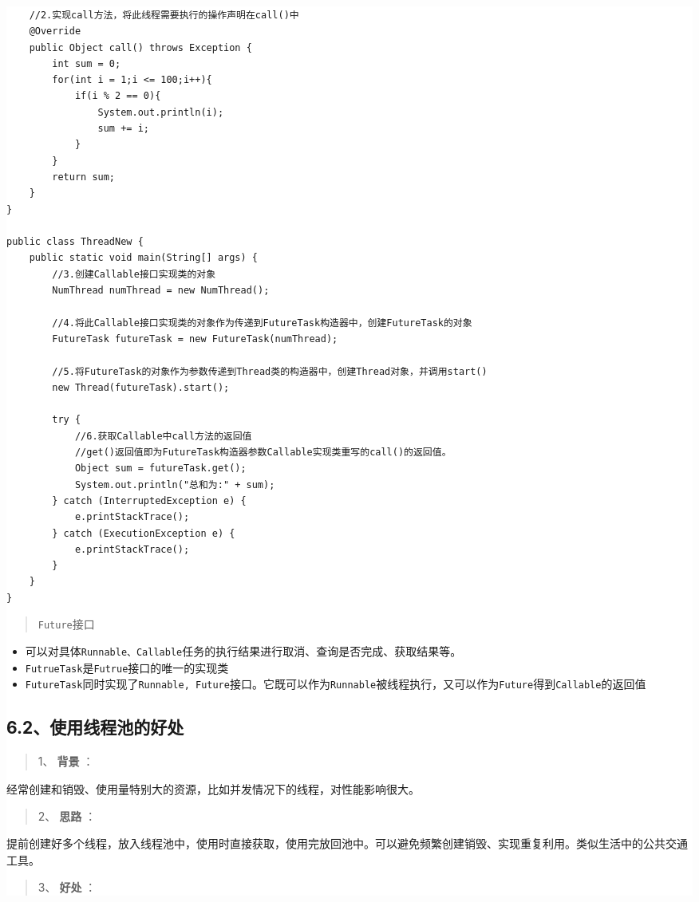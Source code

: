         //2.实现call方法，将此线程需要执行的操作声明在call()中
        @Override
        public Object call() throws Exception {
            int sum = 0;
            for(int i = 1;i <= 100;i++){
                if(i % 2 == 0){
                    System.out.println(i);
                    sum += i;
                }
            }
            return sum;
        }
    }
    
    public class ThreadNew {
        public static void main(String[] args) {
            //3.创建Callable接口实现类的对象
            NumThread numThread = new NumThread();
    
            //4.将此Callable接口实现类的对象作为传递到FutureTask构造器中，创建FutureTask的对象
            FutureTask futureTask = new FutureTask(numThread);
    
            //5.将FutureTask的对象作为参数传递到Thread类的构造器中，创建Thread对象，并调用start()
            new Thread(futureTask).start();
    
            try {
                //6.获取Callable中call方法的返回值
                //get()返回值即为FutureTask构造器参数Callable实现类重写的call()的返回值。
                Object sum = futureTask.get();
                System.out.println("总和为:" + sum);
            } catch (InterruptedException e) {
                e.printStackTrace();
            } catch (ExecutionException e) {
                e.printStackTrace();
            }
        }
    }


> `Future`接口

  * 可以对具体`Runnable、Callable`任务的执行结果进行取消、查询是否完成、获取结果等。
  * `FutrueTask`是`Futrue`接口的唯一的实现类
  * `FutureTask`同时实现了`Runnable, Future`接口。它既可以作为`Runnable`被线程执行，又可以作为`Future`得到`Callable`的返回值

## 6.2、使用线程池的好处

> 1、 **背景** ：

经常创建和销毁、使用量特别大的资源，比如并发情况下的线程，对性能影响很大。

> 2、 **思路** ：

提前创建好多个线程，放入线程池中，使用时直接获取，使用完放回池中。可以避免频繁创建销毁、实现重复利用。类似生活中的公共交通工具。

> 3、 **好处** ：

